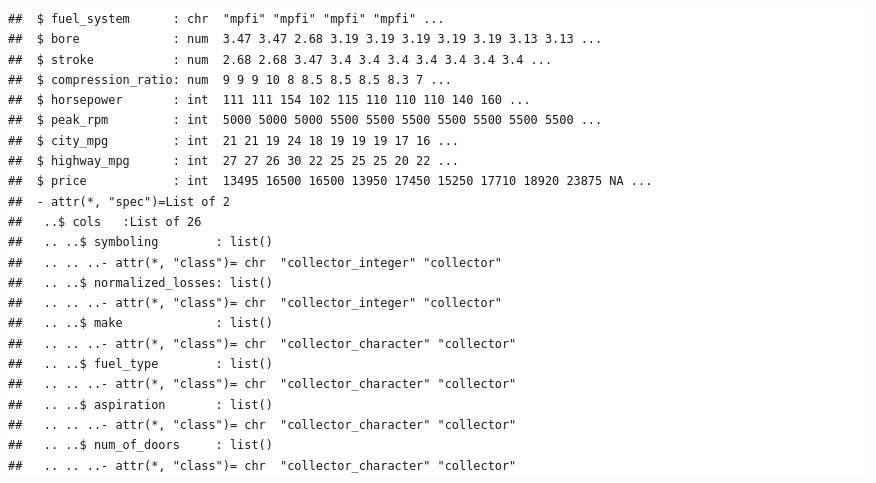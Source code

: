     ##  $ fuel_system      : chr  "mpfi" "mpfi" "mpfi" "mpfi" ...
    ##  $ bore             : num  3.47 3.47 2.68 3.19 3.19 3.19 3.19 3.19 3.13 3.13 ...
    ##  $ stroke           : num  2.68 2.68 3.47 3.4 3.4 3.4 3.4 3.4 3.4 3.4 ...
    ##  $ compression_ratio: num  9 9 9 10 8 8.5 8.5 8.5 8.3 7 ...
    ##  $ horsepower       : int  111 111 154 102 115 110 110 110 140 160 ...
    ##  $ peak_rpm         : int  5000 5000 5000 5500 5500 5500 5500 5500 5500 5500 ...
    ##  $ city_mpg         : int  21 21 19 24 18 19 19 19 17 16 ...
    ##  $ highway_mpg      : int  27 27 26 30 22 25 25 25 20 22 ...
    ##  $ price            : int  13495 16500 16500 13950 17450 15250 17710 18920 23875 NA ...
    ##  - attr(*, "spec")=List of 2
    ##   ..$ cols   :List of 26
    ##   .. ..$ symboling        : list()
    ##   .. .. ..- attr(*, "class")= chr  "collector_integer" "collector"
    ##   .. ..$ normalized_losses: list()
    ##   .. .. ..- attr(*, "class")= chr  "collector_integer" "collector"
    ##   .. ..$ make             : list()
    ##   .. .. ..- attr(*, "class")= chr  "collector_character" "collector"
    ##   .. ..$ fuel_type        : list()
    ##   .. .. ..- attr(*, "class")= chr  "collector_character" "collector"
    ##   .. ..$ aspiration       : list()
    ##   .. .. ..- attr(*, "class")= chr  "collector_character" "collector"
    ##   .. ..$ num_of_doors     : list()
    ##   .. .. ..- attr(*, "class")= chr  "collector_character" "collector"